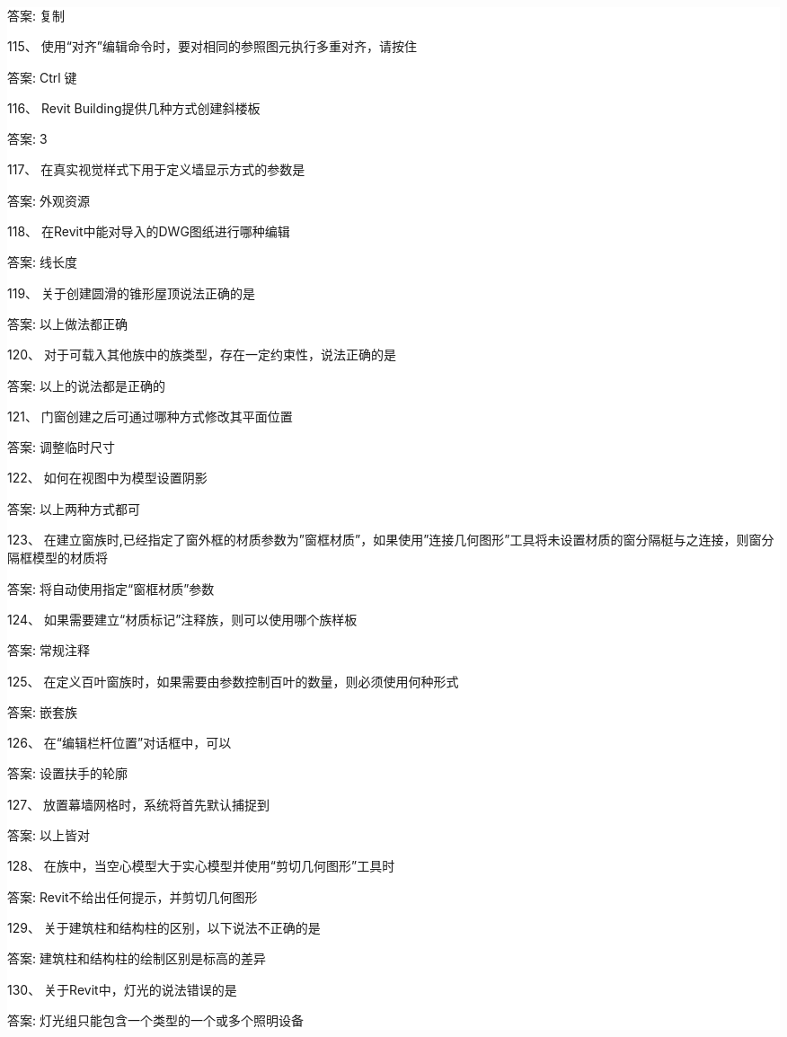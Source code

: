答案: 复制

115、 使用“对齐”编辑命令时，要对相同的参照图元执行多重对齐，请按住

答案: Ctrl 键

116、 Revit Building提供几种方式创建斜楼板

答案: 3

117、 在真实视觉样式下用于定义墙显示方式的参数是

答案: 外观资源

118、 在Revit中能对导入的DWG图纸进行哪种编辑

答案: 线长度

119、 关于创建圆滑的锥形屋顶说法正确的是

答案: 以上做法都正确

120、 对于可载入其他族中的族类型，存在一定约束性，说法正确的是

答案: 以上的说法都是正确的

121、 门窗创建之后可通过哪种方式修改其平面位置

答案: 调整临时尺寸

122、 如何在视图中为模型设置阴影

答案: 以上两种方式都可

123、 在建立窗族时,已经指定了窗外框的材质参数为”窗框材质”，如果使用”连接几何图形”工具将未设置材质的窗分隔梃与之连接，则窗分隔框模型的材质将

答案: 将自动使用指定“窗框材质”参数

124、 如果需要建立“材质标记”注释族，则可以使用哪个族样板

答案: 常规注释

125、 在定义百叶窗族时，如果需要由参数控制百叶的数量，则必须使用何种形式

答案: 嵌套族

126、 在“编辑栏杆位置”对话框中，可以

答案: 设置扶手的轮廓

127、 放置幕墙网格时，系统将首先默认捕捉到

答案: 以上皆对

128、 在族中，当空心模型大于实心模型并使用“剪切几何图形”工具时

答案: Revit不给出任何提示，并剪切几何图形

129、 关于建筑柱和结构柱的区别，以下说法不正确的是

答案: 建筑柱和结构柱的绘制区别是标高的差异

130、 关于Revit中，灯光的说法错误的是

答案: 灯光组只能包含一个类型的一个或多个照明设备
